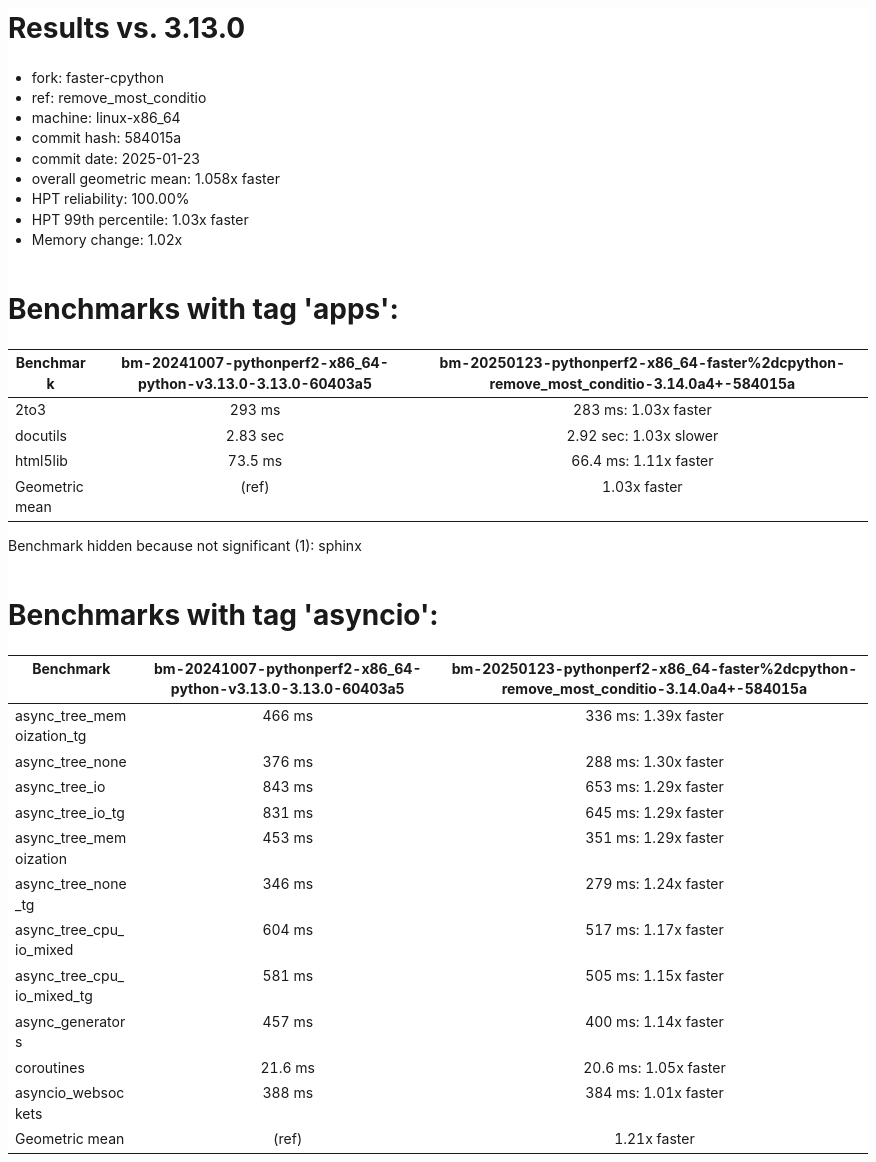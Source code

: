 # Results vs. 3.13.0

- fork: faster-cpython
- ref: remove_most_conditio
- machine: linux-x86_64
- commit hash: 584015a
- commit date: 2025-01-23
- overall geometric mean: 1.058x faster
- HPT reliability: 100.00%
- HPT 99th percentile: 1.03x faster
- Memory change: 1.02x

Benchmarks with tag 'apps':
===========================

| Benchmark      | bm-20241007-pythonperf2-x86_64-python-v3.13.0-3.13.0-60403a5 | bm-20250123-pythonperf2-x86_64-faster%2dcpython-remove_most_conditio-3.14.0a4+-584015a |
|----------------|:------------------------------------------------------------:|:--------------------------------------------------------------------------------------:|
| 2to3           | 293 ms                                                       | 283 ms: 1.03x faster                                                                   |
| docutils       | 2.83 sec                                                     | 2.92 sec: 1.03x slower                                                                 |
| html5lib       | 73.5 ms                                                      | 66.4 ms: 1.11x faster                                                                  |
| Geometric mean | (ref)                                                        | 1.03x faster                                                                           |

Benchmark hidden because not significant (1): sphinx

Benchmarks with tag 'asyncio':
==============================

| Benchmark                  | bm-20241007-pythonperf2-x86_64-python-v3.13.0-3.13.0-60403a5 | bm-20250123-pythonperf2-x86_64-faster%2dcpython-remove_most_conditio-3.14.0a4+-584015a |
|----------------------------|:------------------------------------------------------------:|:--------------------------------------------------------------------------------------:|
| async_tree_memoization_tg  | 466 ms                                                       | 336 ms: 1.39x faster                                                                   |
| async_tree_none            | 376 ms                                                       | 288 ms: 1.30x faster                                                                   |
| async_tree_io              | 843 ms                                                       | 653 ms: 1.29x faster                                                                   |
| async_tree_io_tg           | 831 ms                                                       | 645 ms: 1.29x faster                                                                   |
| async_tree_memoization     | 453 ms                                                       | 351 ms: 1.29x faster                                                                   |
| async_tree_none_tg         | 346 ms                                                       | 279 ms: 1.24x faster                                                                   |
| async_tree_cpu_io_mixed    | 604 ms                                                       | 517 ms: 1.17x faster                                                                   |
| async_tree_cpu_io_mixed_tg | 581 ms                                                       | 505 ms: 1.15x faster                                                                   |
| async_generators           | 457 ms                                                       | 400 ms: 1.14x faster                                                                   |
| coroutines                 | 21.6 ms                                                      | 20.6 ms: 1.05x faster                                                                  |
| asyncio_websockets         | 388 ms                                                       | 384 ms: 1.01x faster                                                                   |
| Geometric mean             | (ref)                                                        | 1.21x faster                                                                           |
